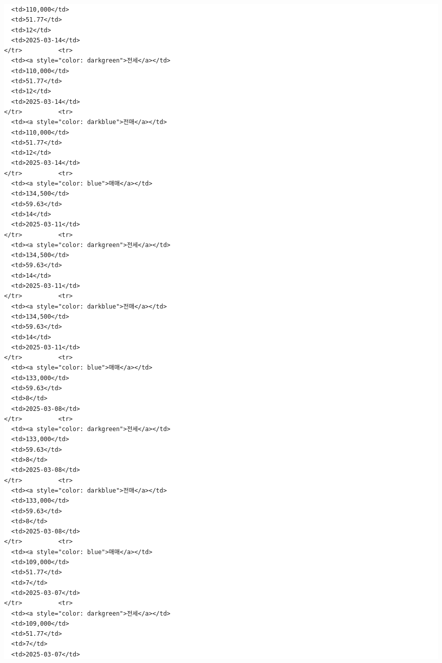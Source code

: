       <td>110,000</td>
      <td>51.77</td>
      <td>12</td>
      <td>2025-03-14</td>
    </tr>          <tr>
      <td><a style="color: darkgreen">전세</a></td>
      <td>110,000</td>
      <td>51.77</td>
      <td>12</td>
      <td>2025-03-14</td>
    </tr>          <tr>
      <td><a style="color: darkblue">전매</a></td>
      <td>110,000</td>
      <td>51.77</td>
      <td>12</td>
      <td>2025-03-14</td>
    </tr>          <tr>
      <td><a style="color: blue">매매</a></td>
      <td>134,500</td>
      <td>59.63</td>
      <td>14</td>
      <td>2025-03-11</td>
    </tr>          <tr>
      <td><a style="color: darkgreen">전세</a></td>
      <td>134,500</td>
      <td>59.63</td>
      <td>14</td>
      <td>2025-03-11</td>
    </tr>          <tr>
      <td><a style="color: darkblue">전매</a></td>
      <td>134,500</td>
      <td>59.63</td>
      <td>14</td>
      <td>2025-03-11</td>
    </tr>          <tr>
      <td><a style="color: blue">매매</a></td>
      <td>133,000</td>
      <td>59.63</td>
      <td>8</td>
      <td>2025-03-08</td>
    </tr>          <tr>
      <td><a style="color: darkgreen">전세</a></td>
      <td>133,000</td>
      <td>59.63</td>
      <td>8</td>
      <td>2025-03-08</td>
    </tr>          <tr>
      <td><a style="color: darkblue">전매</a></td>
      <td>133,000</td>
      <td>59.63</td>
      <td>8</td>
      <td>2025-03-08</td>
    </tr>          <tr>
      <td><a style="color: blue">매매</a></td>
      <td>109,000</td>
      <td>51.77</td>
      <td>7</td>
      <td>2025-03-07</td>
    </tr>          <tr>
      <td><a style="color: darkgreen">전세</a></td>
      <td>109,000</td>
      <td>51.77</td>
      <td>7</td>
      <td>2025-03-07</td>
